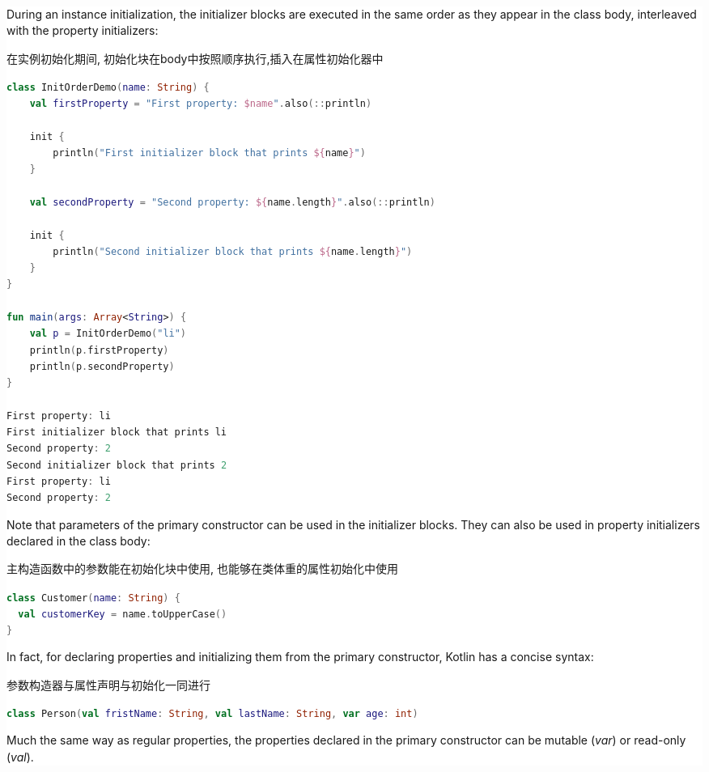During an instance initialization, the initializer blocks are executed in the same order as they appear in the class body, interleaved with the property initializers:

在实例初始化期间, 初始化块在body中按照顺序执行,插入在属性初始化器中

```kotlin
class InitOrderDemo(name: String) {
    val firstProperty = "First property: $name".also(::println)
    
    init {
        println("First initializer block that prints ${name}")
    }
    
    val secondProperty = "Second property: ${name.length}".also(::println)
    
    init {
        println("Second initializer block that prints ${name.length}")
    }
}

fun main(args: Array<String>) {
    val p = InitOrderDemo("li")
    println(p.firstProperty)
    println(p.secondProperty)
}

First property: li
First initializer block that prints li
Second property: 2
Second initializer block that prints 2
First property: li
Second property: 2
```

Note that parameters of the primary constructor can be used in the initializer blocks. They can also be used in property initializers declared in the class body:

主构造函数中的参数能在初始化块中使用, 也能够在类体重的属性初始化中使用

```kotlin
class Customer(name: String) {
  val customerKey = name.toUpperCase()
}
```

In fact, for declaring properties and initializing them from the primary constructor, Kotlin has a concise syntax:

参数构造器与属性声明与初始化一同进行

```kotlin
class Person(val fristName: String, val lastName: String, var age: int)
```

Much the same way as regular properties, the properties declared in the primary constructor can be mutable (*var*) or read-only (*val*).
